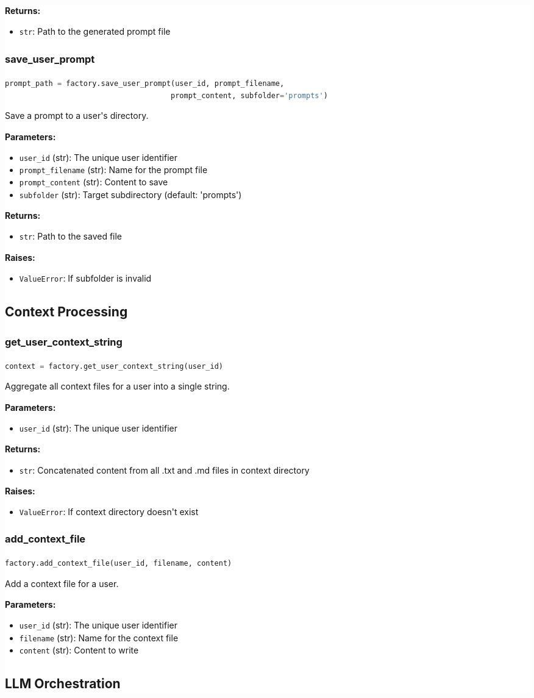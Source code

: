**Returns:**
- `str`: Path to the generated prompt file

### save_user_prompt

```python
prompt_path = factory.save_user_prompt(user_id, prompt_filename, 
                                      prompt_content, subfolder='prompts')
```

Save a prompt to a user's directory.

**Parameters:**
- `user_id` (str): The unique user identifier
- `prompt_filename` (str): Name for the prompt file
- `prompt_content` (str): Content to save
- `subfolder` (str): Target subdirectory (default: 'prompts')

**Returns:**
- `str`: Path to the saved file

**Raises:**
- `ValueError`: If subfolder is invalid

## Context Processing

### get_user_context_string

```python
context = factory.get_user_context_string(user_id)
```

Aggregate all context files for a user into a single string.

**Parameters:**
- `user_id` (str): The unique user identifier

**Returns:**
- `str`: Concatenated content from all .txt and .md files in context directory

**Raises:**
- `ValueError`: If context directory doesn't exist

### add_context_file

```python
factory.add_context_file(user_id, filename, content)
```

Add a context file for a user.

**Parameters:**
- `user_id` (str): The unique user identifier
- `filename` (str): Name for the context file
- `content` (str): Content to write

## LLM Orchestration

